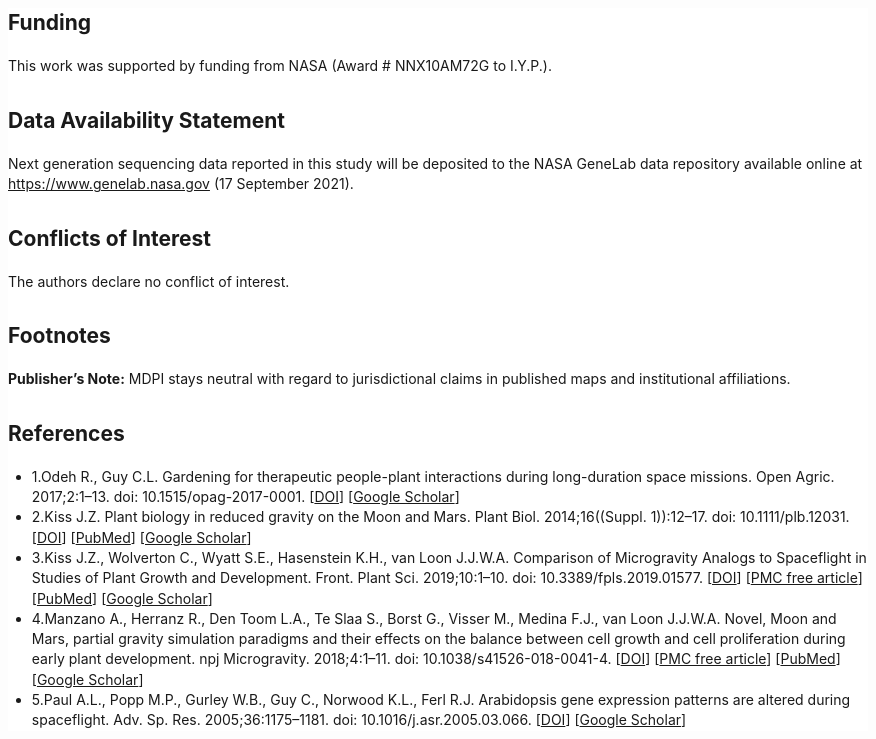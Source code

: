 ## Funding

This work was supported by funding from NASA (Award # NNX10AM72G to I.Y.P.).

## Data Availability Statement

Next generation sequencing data reported in this study will be deposited to the NASA GeneLab data repository available online at <https://www.genelab.nasa.gov> (17 September 2021).

## Conflicts of Interest

The authors declare no conflict of interest.

## Footnotes

**Publisher’s Note:** MDPI stays neutral with regard to jurisdictional claims in published maps and institutional affiliations.

## References

* 1.Odeh R., Guy C.L. Gardening for therapeutic people-plant interactions during long-duration space missions. Open Agric. 2017;2:1–13. doi: 10.1515/opag-2017-0001. [[DOI](https://doi.org/10.1515/opag-2017-0001)] [[Google Scholar](https://scholar.google.com/scholar_lookup?journal=Open%20Agric.&title=Gardening%20for%20therapeutic%20people-plant%20interactions%20during%20long-duration%20space%20missions&author=R.%20Odeh&author=C.L.%20Guy&volume=2&publication_year=2017&pages=1-13&doi=10.1515/opag-2017-0001&)]
* 2.Kiss J.Z. Plant biology in reduced gravity on the Moon and Mars. Plant Biol. 2014;16((Suppl. 1)):12–17. doi: 10.1111/plb.12031. [[DOI](https://doi.org/10.1111/plb.12031)] [[PubMed](https://pubmed.ncbi.nlm.nih.gov/23889757/)] [[Google Scholar](https://scholar.google.com/scholar_lookup?journal=Plant%20Biol.&title=Plant%20biology%20in%20reduced%20gravity%20on%20the%20Moon%20and%20Mars&author=J.Z.%20Kiss&volume=16&issue=(Suppl.%201)&publication_year=2014&pages=12-17&pmid=23889757&doi=10.1111/plb.12031&)]
* 3.Kiss J.Z., Wolverton C., Wyatt S.E., Hasenstein K.H., van Loon J.J.W.A. Comparison of Microgravity Analogs to Spaceflight in Studies of Plant Growth and Development. Front. Plant Sci. 2019;10:1–10. doi: 10.3389/fpls.2019.01577. [[DOI](https://doi.org/10.3389/fpls.2019.01577)] [[PMC free article](/articles/PMC6908503/)] [[PubMed](https://pubmed.ncbi.nlm.nih.gov/31867033/)] [[Google Scholar](https://scholar.google.com/scholar_lookup?journal=Front.%20Plant%20Sci.&title=Comparison%20of%20Microgravity%20Analogs%20to%20Spaceflight%20in%20Studies%20of%20Plant%20Growth%20and%20Development&author=J.Z.%20Kiss&author=C.%20Wolverton&author=S.E.%20Wyatt&author=K.H.%20Hasenstein&author=J.J.W.A.%20van%20Loon&volume=10&publication_year=2019&pages=1-10&pmid=31867033&doi=10.3389/fpls.2019.01577&)]
* 4.Manzano A., Herranz R., Den Toom L.A., Te Slaa S., Borst G., Visser M., Medina F.J., van Loon J.J.W.A. Novel, Moon and Mars, partial gravity simulation paradigms and their effects on the balance between cell growth and cell proliferation during early plant development. npj Microgravity. 2018;4:1–11. doi: 10.1038/s41526-018-0041-4. [[DOI](https://doi.org/10.1038/s41526-018-0041-4)] [[PMC free article](/articles/PMC5884789/)] [[PubMed](https://pubmed.ncbi.nlm.nih.gov/29644337/)] [[Google Scholar](https://scholar.google.com/scholar_lookup?journal=npj%20Microgravity&title=Novel,%20Moon%20and%20Mars,%20partial%20gravity%20simulation%20paradigms%20and%20their%20effects%20on%20the%20balance%20between%20cell%20growth%20and%20cell%20proliferation%20during%20early%20plant%20development&author=A.%20Manzano&author=R.%20Herranz&author=L.A.%20Den%20Toom&author=S.%20Te%20Slaa&author=G.%20Borst&volume=4&publication_year=2018&pages=1-11&pmid=29644337&doi=10.1038/s41526-018-0041-4&)]
* 5.Paul A.L., Popp M.P., Gurley W.B., Guy C., Norwood K.L., Ferl R.J. Arabidopsis gene expression patterns are altered during spaceflight. Adv. Sp. Res. 2005;36:1175–1181. doi: 10.1016/j.asr.2005.03.066. [[DOI](https://doi.org/10.1016/j.asr.2005.03.066)] [[Google Scholar](https://scholar.google.com/scholar_lookup?journal=Adv.%20Sp.%20Res.&title=Arabidopsis%20gene%20expression%20patterns%20are%20altered%20during%20spaceflight&author=A.L.%20Paul&author=M.P.%20Popp&author=W.B.%20Gurley&author=C.%20Guy&author=K.L.%20Norwood&volume=36&publication_year=2005&pages=1175-1181&doi=10.1016/j.asr.2005.03.066&)]
